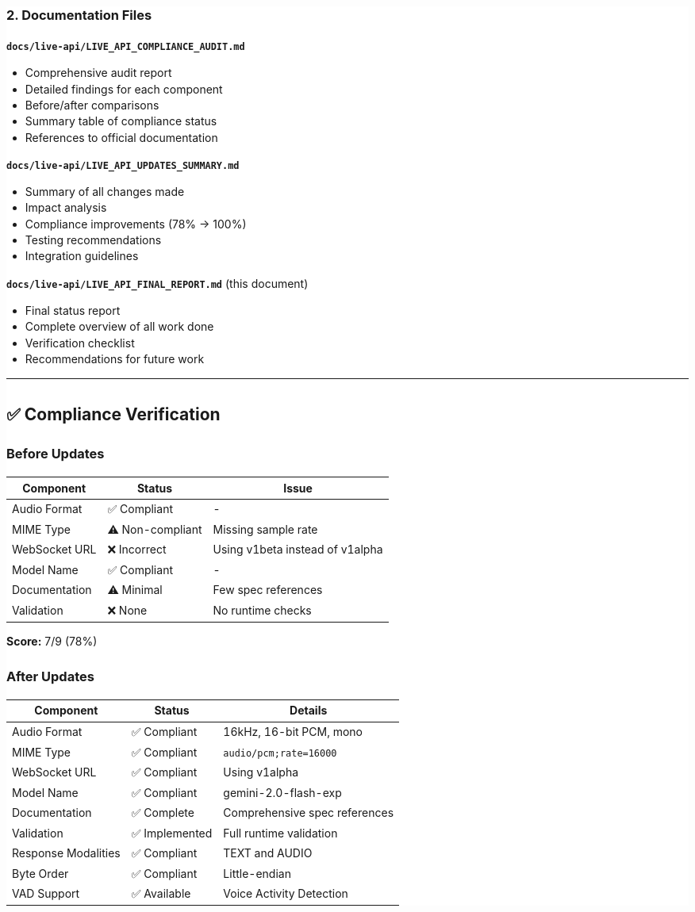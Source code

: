### 2. Documentation Files

**`docs/live-api/LIVE_API_COMPLIANCE_AUDIT.md`**
- Comprehensive audit report
- Detailed findings for each component
- Before/after comparisons
- Summary table of compliance status
- References to official documentation

**`docs/live-api/LIVE_API_UPDATES_SUMMARY.md`**
- Summary of all changes made
- Impact analysis
- Compliance improvements (78% → 100%)
- Testing recommendations
- Integration guidelines

**`docs/live-api/LIVE_API_FINAL_REPORT.md`** (this document)
- Final status report
- Complete overview of all work done
- Verification checklist
- Recommendations for future work

---

## ✅ Compliance Verification

### Before Updates
| Component | Status | Issue |
|-----------|--------|-------|
| Audio Format | ✅ Compliant | - |
| MIME Type | ⚠️ Non-compliant | Missing sample rate |
| WebSocket URL | ❌ Incorrect | Using v1beta instead of v1alpha |
| Model Name | ✅ Compliant | - |
| Documentation | ⚠️ Minimal | Few spec references |
| Validation | ❌ None | No runtime checks |

**Score:** 7/9 (78%)

### After Updates
| Component | Status | Details |
|-----------|--------|---------|
| Audio Format | ✅ Compliant | 16kHz, 16-bit PCM, mono |
| MIME Type | ✅ Compliant | `audio/pcm;rate=16000` |
| WebSocket URL | ✅ Compliant | Using v1alpha |
| Model Name | ✅ Compliant | gemini-2.0-flash-exp |
| Documentation | ✅ Complete | Comprehensive spec references |
| Validation | ✅ Implemented | Full runtime validation |
| Response Modalities | ✅ Compliant | TEXT and AUDIO |
| Byte Order | ✅ Compliant | Little-endian |
| VAD Support | ✅ Available | Voice Activity Detection |
